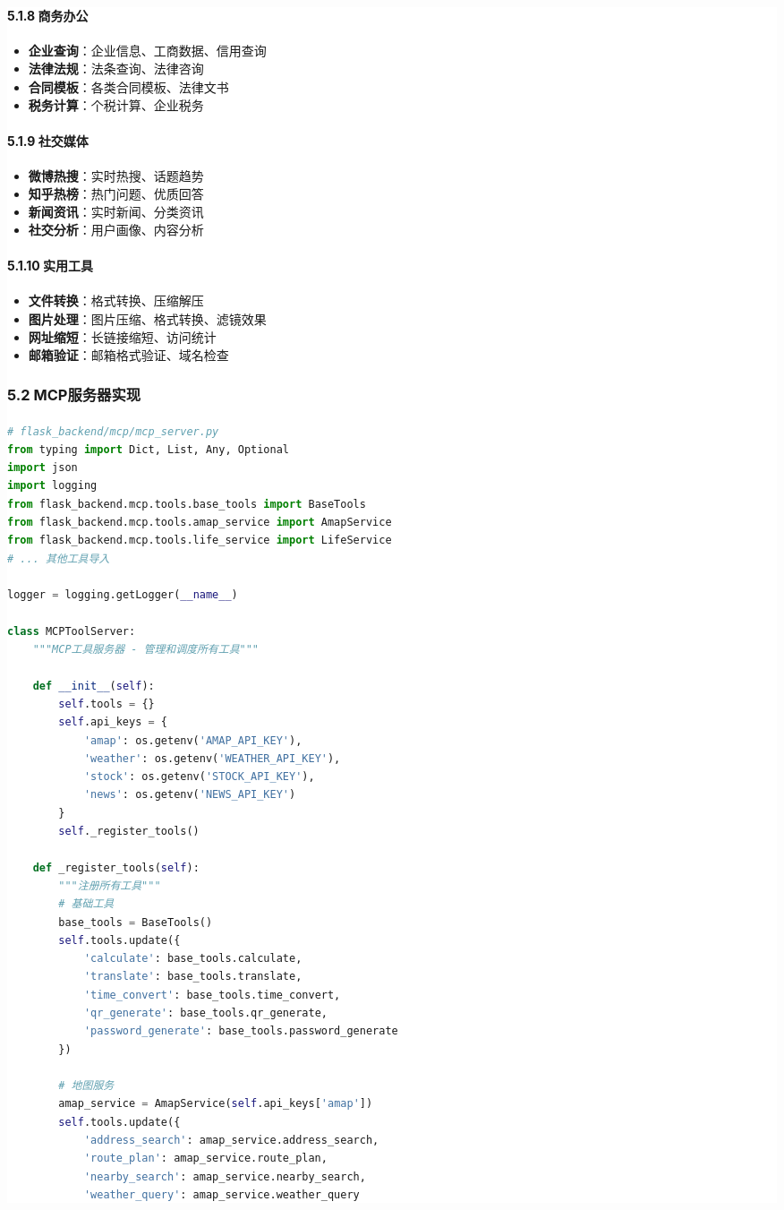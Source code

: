 #### 5.1.8 商务办公
- **企业查询**：企业信息、工商数据、信用查询
- **法律法规**：法条查询、法律咨询
- **合同模板**：各类合同模板、法律文书
- **税务计算**：个税计算、企业税务

#### 5.1.9 社交媒体
- **微博热搜**：实时热搜、话题趋势
- **知乎热榜**：热门问题、优质回答
- **新闻资讯**：实时新闻、分类资讯
- **社交分析**：用户画像、内容分析

#### 5.1.10 实用工具
- **文件转换**：格式转换、压缩解压
- **图片处理**：图片压缩、格式转换、滤镜效果
- **网址缩短**：长链接缩短、访问统计
- **邮箱验证**：邮箱格式验证、域名检查

### 5.2 MCP服务器实现

```python
# flask_backend/mcp/mcp_server.py
from typing import Dict, List, Any, Optional
import json
import logging
from flask_backend.mcp.tools.base_tools import BaseTools
from flask_backend.mcp.tools.amap_service import AmapService
from flask_backend.mcp.tools.life_service import LifeService
# ... 其他工具导入

logger = logging.getLogger(__name__)

class MCPToolServer:
    """MCP工具服务器 - 管理和调度所有工具"""
    
    def __init__(self):
        self.tools = {}
        self.api_keys = {
            'amap': os.getenv('AMAP_API_KEY'),
            'weather': os.getenv('WEATHER_API_KEY'),
            'stock': os.getenv('STOCK_API_KEY'),
            'news': os.getenv('NEWS_API_KEY')
        }
        self._register_tools()
    
    def _register_tools(self):
        """注册所有工具"""
        # 基础工具
        base_tools = BaseTools()
        self.tools.update({
            'calculate': base_tools.calculate,
            'translate': base_tools.translate,
            'time_convert': base_tools.time_convert,
            'qr_generate': base_tools.qr_generate,
            'password_generate': base_tools.password_generate
        })
        
        # 地图服务
        amap_service = AmapService(self.api_keys['amap'])
        self.tools.update({
            'address_search': amap_service.address_search,
            'route_plan': amap_service.route_plan,
            'nearby_search': amap_service.nearby_search,
            'weather_query': amap_service.weather_query
```